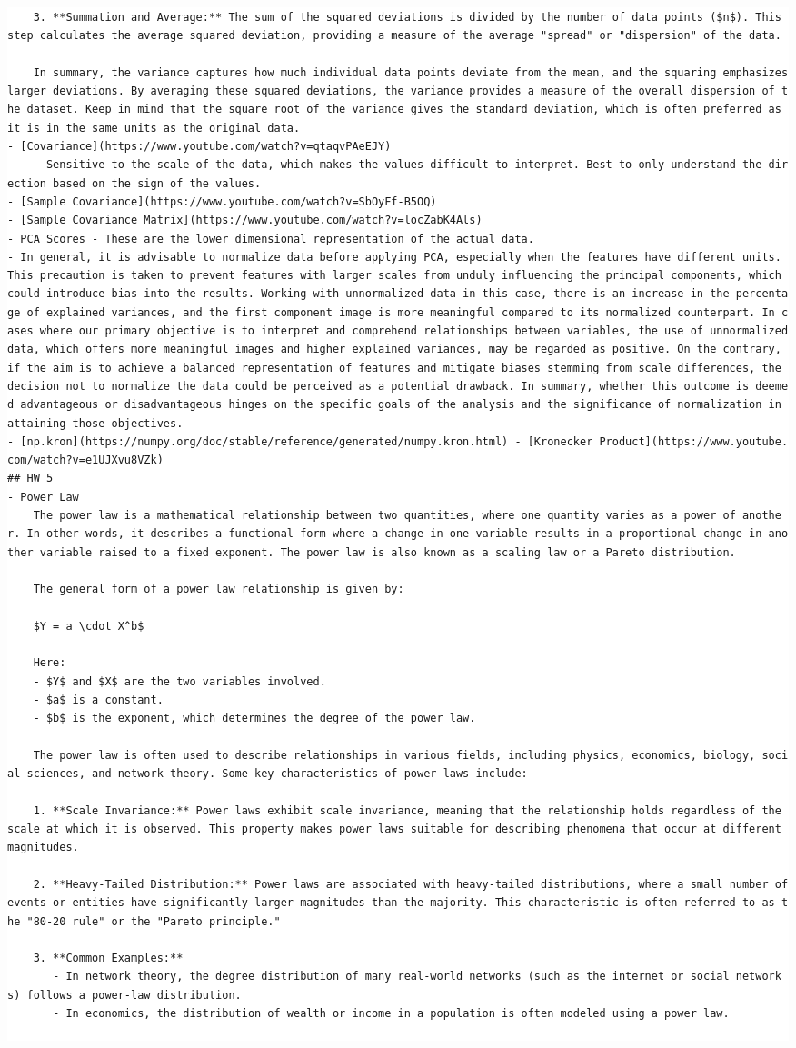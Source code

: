 ```
	3. **Summation and Average:** The sum of the squared deviations is divided by the number of data points ($n$). This step calculates the average squared deviation, providing a measure of the average "spread" or "dispersion" of the data.
	
	In summary, the variance captures how much individual data points deviate from the mean, and the squaring emphasizes larger deviations. By averaging these squared deviations, the variance provides a measure of the overall dispersion of the dataset. Keep in mind that the square root of the variance gives the standard deviation, which is often preferred as it is in the same units as the original data.
- [Covariance](https://www.youtube.com/watch?v=qtaqvPAeEJY)
	- Sensitive to the scale of the data, which makes the values difficult to interpret. Best to only understand the direction based on the sign of the values.
- [Sample Covariance](https://www.youtube.com/watch?v=SbOyFf-B5OQ)
- [Sample Covariance Matrix](https://www.youtube.com/watch?v=locZabK4Als)
- PCA Scores - These are the lower dimensional representation of the actual data.
- In general, it is advisable to normalize data before applying PCA, especially when the features have different units. This precaution is taken to prevent features with larger scales from unduly influencing the principal components, which could introduce bias into the results. Working with unnormalized data in this case, there is an increase in the percentage of explained variances, and the first component image is more meaningful compared to its normalized counterpart. In cases where our primary objective is to interpret and comprehend relationships between variables, the use of unnormalized data, which offers more meaningful images and higher explained variances, may be regarded as positive. On the contrary, if the aim is to achieve a balanced representation of features and mitigate biases stemming from scale differences, the decision not to normalize the data could be perceived as a potential drawback. In summary, whether this outcome is deemed advantageous or disadvantageous hinges on the specific goals of the analysis and the significance of normalization in attaining those objectives.
- [np.kron](https://numpy.org/doc/stable/reference/generated/numpy.kron.html) - [Kronecker Product](https://www.youtube.com/watch?v=e1UJXvu8VZk)
## HW 5
- Power Law
	The power law is a mathematical relationship between two quantities, where one quantity varies as a power of another. In other words, it describes a functional form where a change in one variable results in a proportional change in another variable raised to a fixed exponent. The power law is also known as a scaling law or a Pareto distribution.
	
	The general form of a power law relationship is given by:
	
	$Y = a \cdot X^b$
	
	Here:
	- $Y$ and $X$ are the two variables involved.
	- $a$ is a constant.
	- $b$ is the exponent, which determines the degree of the power law.
	
	The power law is often used to describe relationships in various fields, including physics, economics, biology, social sciences, and network theory. Some key characteristics of power laws include:
	
	1. **Scale Invariance:** Power laws exhibit scale invariance, meaning that the relationship holds regardless of the scale at which it is observed. This property makes power laws suitable for describing phenomena that occur at different magnitudes.
	
	2. **Heavy-Tailed Distribution:** Power laws are associated with heavy-tailed distributions, where a small number of events or entities have significantly larger magnitudes than the majority. This characteristic is often referred to as the "80-20 rule" or the "Pareto principle."
	
	3. **Common Examples:**
	   - In network theory, the degree distribution of many real-world networks (such as the internet or social networks) follows a power-law distribution.
	   - In economics, the distribution of wealth or income in a population is often modeled using a power law.
	
```